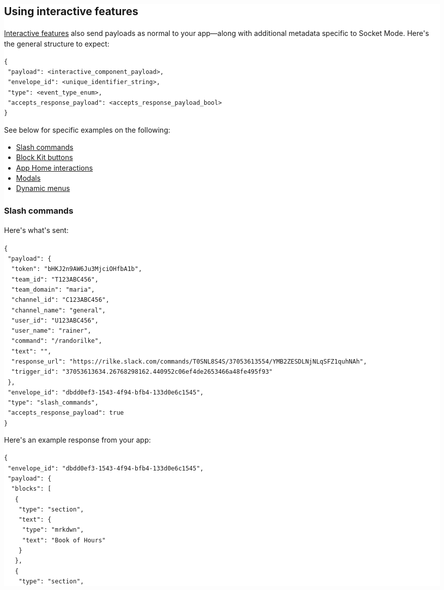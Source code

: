 ## Using interactive features [](https://api.slack.com/apis/connections/socket#interactivity)[](https://api.slack.com/apis/socket-mode#interactivity)
[Interactive features](https://api.slack.com/interactivity) also send payloads as normal to your app—along with additional metadata specific to Socket Mode. Here's the general structure to expect:
```
{
 "payload": <interactive_component_payload>,
 "envelope_id": <unique_identifier_string>,
 "type": <event_type_enum>,
 "accepts_response_payload": <accepts_response_payload_bool>
}

```

See below for specific examples on the following:
  * [Slash commands](https://api.slack.com/apis/connections/socket#command)
  * [Block Kit buttons](https://api.slack.com/apis/connections/socket#button)
  * [App Home interactions](https://api.slack.com/apis/connections/socket#home)
  * [Modals](https://api.slack.com/apis/connections/socket#modal)
  * [Dynamic menus](https://api.slack.com/apis/connections/socket#menu)


### Slash commands [](https://api.slack.com/apis/connections/socket#command)[](https://api.slack.com/apis/socket-mode#command)
Here's what's sent:
```
{
 "payload": {
  "token": "bHKJ2n9AW6Ju3MjciOHfbA1b",
  "team_id": "T123ABC456",
  "team_domain": "maria",
  "channel_id": "C123ABC456",
  "channel_name": "general",
  "user_id": "U123ABC456",
  "user_name": "rainer",
  "command": "/randorilke",
  "text": "",
  "response_url": "https://rilke.slack.com/commands/T0SNL8S4S/37053613554/YMB2ZESDLNjNLqSFZ1quhNAh",
  "trigger_id": "37053613634.26768298162.440952c06ef4de2653466a48fe495f93"
 },
 "envelope_id": "dbdd0ef3-1543-4f94-bfb4-133d0e6c1545",
 "type": "slash_commands",
 "accepts_response_payload": true
}

```

Here's an example response from your app:
```
{
 "envelope_id": "dbdd0ef3-1543-4f94-bfb4-133d0e6c1545",
 "payload": {
  "blocks": [
   {
    "type": "section",
    "text": {
     "type": "mrkdwn",
     "text": "Book of Hours"
    }
   },
   {
    "type": "section",
```